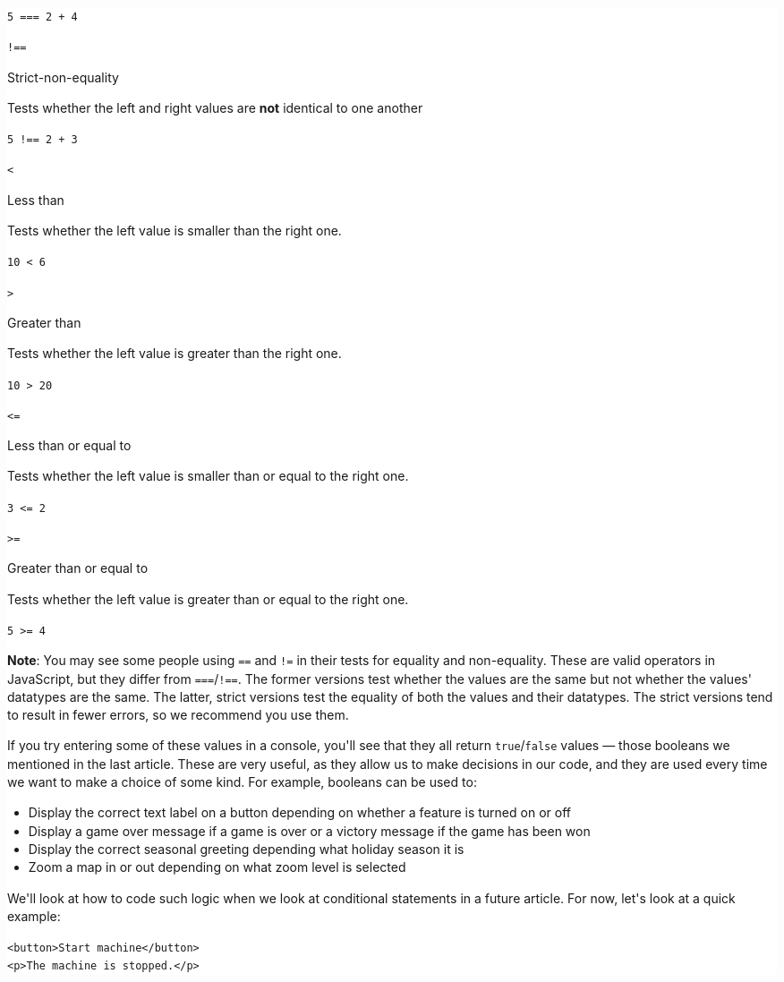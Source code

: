 `5 === 2 + 4`

`!==`

Strict-non-equality

Tests whether the left and right values are **not** identical to one another

`5 !== 2 + 3`

`<`

Less than

Tests whether the left value is smaller than the right one.

`10 < 6`

`>`

Greater than

Tests whether the left value is greater than the right one.

`10 > 20`

`<=`

Less than or equal to

Tests whether the left value is smaller than or equal to the right one.

`3 <= 2`

`>=`

Greater than or equal to

Tests whether the left value is greater than or equal to the right one.

`5 >= 4`

**Note**: You may see some people using `==` and `!=` in their tests for equality and non-equality. These are valid operators in JavaScript, but they differ from `===`/`!==`. The former versions test whether the values are the same but not whether the values' datatypes are the same. The latter, strict versions test the equality of both the values and their datatypes. The strict versions tend to result in fewer errors, so we recommend you use them.

If you try entering some of these values in a console, you'll see that they all return `true`/`false` values — those booleans we mentioned in the last article. These are very useful, as they allow us to make decisions in our code, and they are used every time we want to make a choice of some kind. For example, booleans can be used to:

-   Display the correct text label on a button depending on whether a feature is turned on or off
-   Display a game over message if a game is over or a victory message if the game has been won
-   Display the correct seasonal greeting depending what holiday season it is
-   Zoom a map in or out depending on what zoom level is selected

We'll look at how to code such logic when we look at conditional statements in a future article. For now, let's look at a quick example:

    <button>Start machine</button>
    <p>The machine is stopped.</p>
